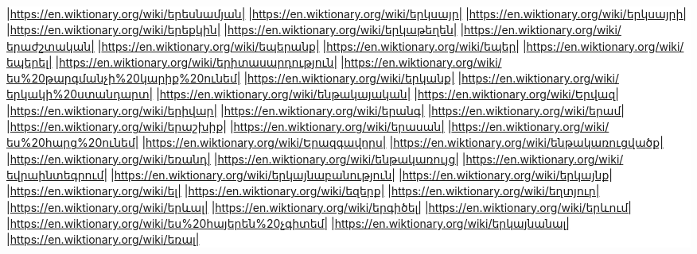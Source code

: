 |https://en.wiktionary.org/wiki/երեսնամյան|
|https://en.wiktionary.org/wiki/երկսայր|
|https://en.wiktionary.org/wiki/երկսայրի|
|https://en.wiktionary.org/wiki/երեքկին|
|https://en.wiktionary.org/wiki/երկաթեղեն|
|https://en.wiktionary.org/wiki/երաժշտական|
|https://en.wiktionary.org/wiki/եպերանք|
|https://en.wiktionary.org/wiki/եպեր|
|https://en.wiktionary.org/wiki/եպերել|
|https://en.wiktionary.org/wiki/երիտասարդություն|
|https://en.wiktionary.org/wiki/ես%20թարգմանչի%20կարիք%20ունեմ|
|https://en.wiktionary.org/wiki/երկանք|
|https://en.wiktionary.org/wiki/երկակի%20ստանդարտ|
|https://en.wiktionary.org/wiki/ենթակայական|
|https://en.wiktionary.org/wiki/Երվազ|
|https://en.wiktionary.org/wiki/երիվար|
|https://en.wiktionary.org/wiki/երանգ|
|https://en.wiktionary.org/wiki/երամ|
|https://en.wiktionary.org/wiki/երաշխիք|
|https://en.wiktionary.org/wiki/երասան|
|https://en.wiktionary.org/wiki/ես%20հարց%20ունեմ|
|https://en.wiktionary.org/wiki/Երազգավորս|
|https://en.wiktionary.org/wiki/ենթակառուցվածք|
|https://en.wiktionary.org/wiki/եռանդ|
|https://en.wiktionary.org/wiki/ենթակառույց|
|https://en.wiktionary.org/wiki/եվրաինտեգրում|
|https://en.wiktionary.org/wiki/երկայնաբանություն|
|https://en.wiktionary.org/wiki/երկայնք|
|https://en.wiktionary.org/wiki/ել|
|https://en.wiktionary.org/wiki/եզերք|
|https://en.wiktionary.org/wiki/եղտյուր|
|https://en.wiktionary.org/wiki/երևալ|
|https://en.wiktionary.org/wiki/երգիծել|
|https://en.wiktionary.org/wiki/երևում|
|https://en.wiktionary.org/wiki/ես%20հայերեն%20չգիտեմ|
|https://en.wiktionary.org/wiki/երկայնանալ|
|https://en.wiktionary.org/wiki/եռալ|